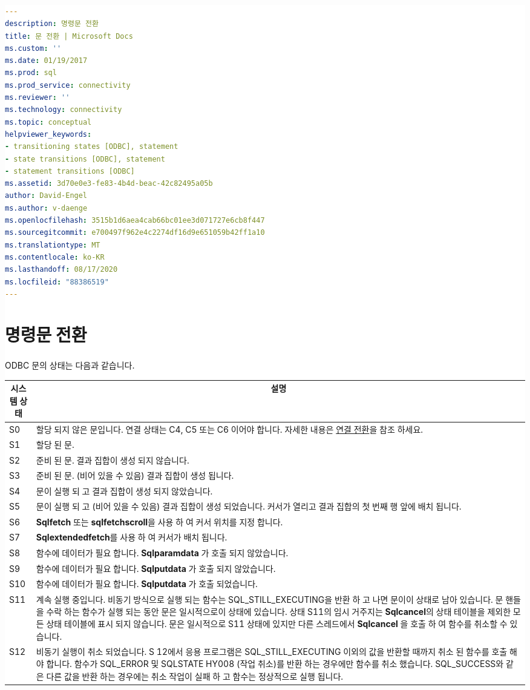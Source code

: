 ```yaml
---
description: 명령문 전환
title: 문 전환 | Microsoft Docs
ms.custom: ''
ms.date: 01/19/2017
ms.prod: sql
ms.prod_service: connectivity
ms.reviewer: ''
ms.technology: connectivity
ms.topic: conceptual
helpviewer_keywords:
- transitioning states [ODBC], statement
- state transitions [ODBC], statement
- statement transitions [ODBC]
ms.assetid: 3d70e0e3-fe83-4b4d-beac-42c82495a05b
author: David-Engel
ms.author: v-daenge
ms.openlocfilehash: 3515b1d6aea4cab66bc01ee3d071727e6cb8f447
ms.sourcegitcommit: e700497f962e4c2274df16d9e651059b42ff1a10
ms.translationtype: MT
ms.contentlocale: ko-KR
ms.lasthandoff: 08/17/2020
ms.locfileid: "88386519"
---
```

# <a name="statement-transitions"></a>명령문 전환
ODBC 문의 상태는 다음과 같습니다.  
  
|시스템 상태|설명|  
|-----------|-----------------|  
|S0|할당 되지 않은 문입니다. 연결 상태는 C4, C5 또는 C6 이어야 합니다. 자세한 내용은 [연결 전환](../../../odbc/reference/appendixes/connection-transitions.md)을 참조 하세요.|  
|S1|할당 된 문.|  
|S2|준비 된 문. 결과 집합이 생성 되지 않습니다.|  
|S3|준비 된 문. (비어 있을 수 있음) 결과 집합이 생성 됩니다.|  
|S4|문이 실행 되 고 결과 집합이 생성 되지 않았습니다.|  
|S5|문이 실행 되 고 (비어 있을 수 있음) 결과 집합이 생성 되었습니다. 커서가 열리고 결과 집합의 첫 번째 행 앞에 배치 됩니다.|  
|S6|**Sqlfetch** 또는 **sqlfetchscroll**을 사용 하 여 커서 위치를 지정 합니다.|  
|S7|**Sqlextendedfetch**를 사용 하 여 커서가 배치 됩니다.|  
|S8|함수에 데이터가 필요 합니다. **Sqlparamdata** 가 호출 되지 않았습니다.|  
|S9|함수에 데이터가 필요 합니다. **Sqlputdata** 가 호출 되지 않았습니다.|  
|S10|함수에 데이터가 필요 합니다. **Sqlputdata** 가 호출 되었습니다.|  
|S11|계속 실행 중입니다. 비동기 방식으로 실행 되는 함수는 SQL_STILL_EXECUTING을 반환 하 고 나면 문이이 상태로 남아 있습니다. 문 핸들을 수락 하는 함수가 실행 되는 동안 문은 일시적으로이 상태에 있습니다. 상태 S11의 임시 거주지는 **Sqlcancel**의 상태 테이블을 제외한 모든 상태 테이블에 표시 되지 않습니다. 문은 일시적으로 S11 상태에 있지만 다른 스레드에서 **Sqlcancel** 을 호출 하 여 함수를 취소할 수 있습니다.|  
|S12|비동기 실행이 취소 되었습니다. S 12에서 응용 프로그램은 SQL_STILL_EXECUTING 이외의 값을 반환할 때까지 취소 된 함수를 호출 해야 합니다. 함수가 SQL_ERROR 및 SQLSTATE HY008 (작업 취소)를 반환 하는 경우에만 함수를 취소 했습니다. SQL_SUCCESS와 같은 다른 값을 반환 하는 경우에는 취소 작업이 실패 하 고 함수는 정상적으로 실행 됩니다.|  
  